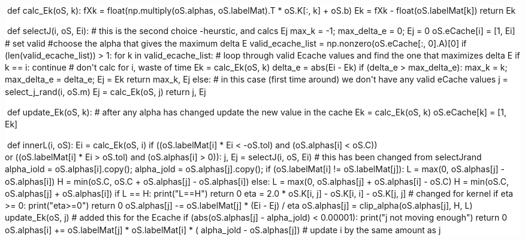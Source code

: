 
​
    def calc_Ek(oS, k):
        fXk = float(np.multiply(oS.alphas, oS.labelMat).T * oS.K[:, k] + oS.b)
        Ek = fXk - float(oS.labelMat[k])
        return Ek


​
    def selectJ(i, oS, Ei):  # this is the second choice -heurstic, and calcs Ej
        max_k = -1;
        max_delta_e = 0;
        Ej = 0
        oS.eCache[i] = [1, Ei]  # set valid #choose the alpha that gives the maximum delta E
        valid_ecache_list = np.nonzero(oS.eCache[:, 0].A)[0]
        if (len(valid_ecache_list)) > 1:
            for k in valid_ecache_list:  # loop through valid Ecache values and find the one that maximizes delta E
                if k == i: continue  # don't calc for i, waste of time
                Ek = calc_Ek(oS, k)
                delta_e = abs(Ei - Ek)
                if (delta_e > max_delta_e):
                    max_k = k;
                    max_delta_e = delta_e;
                    Ej = Ek
            return max_k, Ej
        else:  # in this case (first time around) we don't have any valid eCache values
            j = select_j_rand(i, oS.m)
            Ej = calc_Ek(oS, j)
        return j, Ej


​
    def update_Ek(oS, k):  # after any alpha has changed update the new value in the cache
        Ek = calc_Ek(oS, k)
        oS.eCache[k] = [1, Ek]


​
    def innerL(i, oS):
        Ei = calc_Ek(oS, i)
        if ((oS.labelMat[i] * Ei < -oS.tol) and (oS.alphas[i] < oS.C)) \
                or ((oS.labelMat[i] * Ei > oS.tol) and (oS.alphas[i] > 0)):
            j, Ej = selectJ(i, oS, Ei)  # this has been changed from selectJrand
            alpha_iold = oS.alphas[i].copy();
            alpha_jold = oS.alphas[j].copy();
            if (oS.labelMat[i] != oS.labelMat[j]):
                L = max(0, oS.alphas[j] - oS.alphas[i])
                H = min(oS.C, oS.C + oS.alphas[j] - oS.alphas[i])
            else:
                L = max(0, oS.alphas[j] + oS.alphas[i] - oS.C)
                H = min(oS.C, oS.alphas[j] + oS.alphas[i])
            if L == H:
                print("L==H")
                return 0
            eta = 2.0 * oS.K[i, j] - oS.K[i, i] - oS.K[j, j]  # changed for kernel
            if eta >= 0:
                print("eta>=0")
                return 0
            oS.alphas[j] -= oS.labelMat[j] * (Ei - Ej) / eta
            oS.alphas[j] = clip_alpha(oS.alphas[j], H, L)
            update_Ek(oS, j)  # added this for the Ecache
            if (abs(oS.alphas[j] - alpha_jold) < 0.00001):
                print("j not moving enough")
                return 0
            oS.alphas[i] += oS.labelMat[j] * oS.labelMat[i] * (
                alpha_jold - oS.alphas[j])  # update i by the same amount as j